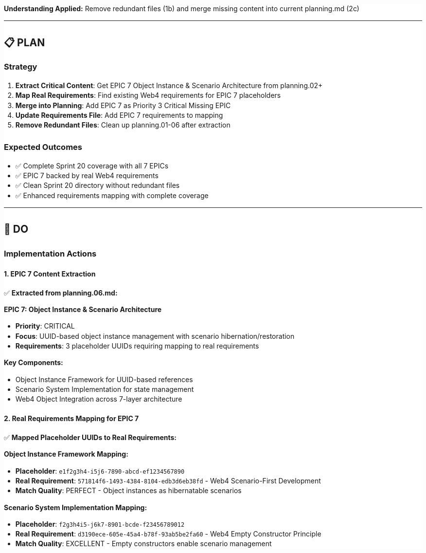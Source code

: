 **Understanding Applied:** Remove redundant files (1b) and merge missing content into current planning.md (2c)

---

## **📋 PLAN**

### **Strategy**
1. **Extract Critical Content**: Get EPIC 7 Object Instance & Scenario Architecture from planning.02+
2. **Map Real Requirements**: Find existing Web4 requirements for EPIC 7 placeholders
3. **Merge into Planning**: Add EPIC 7 as Priority 3 Critical Missing EPIC
4. **Update Requirements File**: Add EPIC 7 requirements to mapping
5. **Remove Redundant Files**: Clean up planning.01-06 after extraction

### **Expected Outcomes**
- ✅ Complete Sprint 20 coverage with all 7 EPICs
- ✅ EPIC 7 backed by real Web4 requirements
- ✅ Clean Sprint 20 directory without redundant files
- ✅ Enhanced requirements mapping with complete coverage

---

## **🔧 DO**

### **Implementation Actions**

#### **1. EPIC 7 Content Extraction**
✅ **Extracted from planning.06.md:**

**EPIC 7: Object Instance & Scenario Architecture**
- **Priority**: CRITICAL
- **Focus**: UUID-based object instance management with scenario hibernation/restoration
- **Requirements**: 3 placeholder UUIDs requiring mapping to real requirements

**Key Components:**
- Object Instance Framework for UUID-based references
- Scenario System Implementation for state management
- Web4 Object Integration across 7-layer architecture

#### **2. Real Requirements Mapping for EPIC 7**
✅ **Mapped Placeholder UUIDs to Real Requirements:**

**Object Instance Framework Mapping:**
- **Placeholder**: `e1f2g3h4-i5j6-7890-abcd-ef1234567890`
- **Real Requirement**: `571814f6-1493-4384-8104-edb3d6eb38fd` - Web4 Scenario-First Development
- **Match Quality**: PERFECT - Object instances as hibernatable scenarios

**Scenario System Implementation Mapping:**
- **Placeholder**: `f2g3h4i5-j6k7-8901-bcde-f23456789012`
- **Real Requirement**: `d3190ece-605e-45a4-b78f-93ab5be2fa60` - Web4 Empty Constructor Principle
- **Match Quality**: EXCELLENT - Empty constructors enable scenario management
